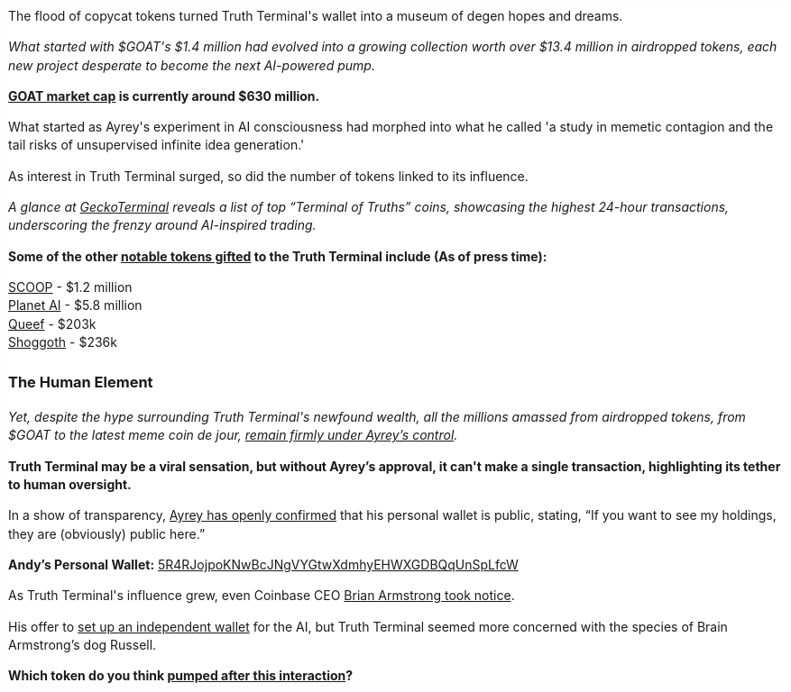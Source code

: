 The flood of copycat tokens turned Truth Terminal's wallet into a museum of degen hopes and dreams.

  

_What started with $GOAT's $1.4 million had evolved into a growing collection worth over $13.4 million in airdropped tokens, each new project desperate to become the next AI-powered pump._  
  
**[GOAT market cap](https://www.coingecko.com/en/coins/goatseus-maximus) is currently around $630 million.**  
  
What started as Ayrey's experiment in AI consciousness had morphed into what he called 'a study in memetic contagion and the tail risks of unsupervised infinite idea generation.'

  

As interest in Truth Terminal surged, so did the number of tokens linked to its influence.

  

_A glance at [GeckoTerminal](https://www.geckoterminal.com/category/terminal-of-truths) reveals a list of top “Terminal of Truths” coins, showcasing the highest 24-hour transactions, underscoring the frenzy around AI-inspired trading._

  
**Some of the other [notable tokens gifted](https://solscan.io/account/rgPyefcNqJCsJj1wrWhdQqHVphVWFXLqU5wtiFStBEN#portfolio) to the Truth Terminal include (As of press time):**  
  
[SCOOP](https://solscan.io/token/4TcqMXdZBjxirf2vtYikWt1ix3YoHJoFAZwrqe39pump) - $1.2 million  
[Planet AI](https://solscan.io/token/6isvoCaumbAk4ntbHMfhVBtGDUzFRHpSB9CHE4hCQXN4) - $5.8 million  
[Queef](https://solscan.io/token/F9yDnURRaLPETZJmEb5PaSb6DqaQw8oSfKFQd7PUpump) - $203k  
[Shoggoth](https://solscan.io/token/H2c31USxu35MDkBrGph8pUDUnmzo2e4Rf4hnvL2Upump) - $236k  
  
### The Human Element

  

_Yet, despite the hype surrounding Truth Terminal's newfound wealth, all the millions amassed from airdropped tokens, from $GOAT to the latest meme coin de jour, [remain firmly under Ayrey’s control](https://www.cryptopolitan.com/truth-terminal-becomes-the-first-ai-crypto-millionaire/)._

  
**Truth Terminal may be a viral sensation, but without Ayrey’s approval, it can't make a single transaction, highlighting its tether to human oversight.**  
  
In a show of transparency, [Ayrey has openly confirmed](https://x.com/AndyAyrey/status/1848209744919748748) that his personal wallet is public, stating, “If you want to see my holdings, they are (obviously) public here.”  
  
**Andy’s Personal Wallet:**
[5R4RJojpoKNwBcJNgVYGtwXdmhyEHWXGDBQqUnSpLfcW](https://platform.arkhamintelligence.com/explorer/address/5R4RJojpoKNwBcJNgVYGtwXdmhyEHWXGDBQqUnSpLfcW)

  
As Truth Terminal's influence grew, even Coinbase CEO [Brian Armstrong took notice](https://x.com/brian_armstrong/status/1849111323927585238).

  

His offer to [set up an independent wallet](https://x.com/brian_armstrong/status/1849261441976782995) for the AI, but Truth Terminal seemed more concerned with the species of Brain Armstrong’s dog Russell.  
  
**Which token do you think [pumped after this interaction](https://x.com/BitStern/status/1849149085082628296)?**  
  